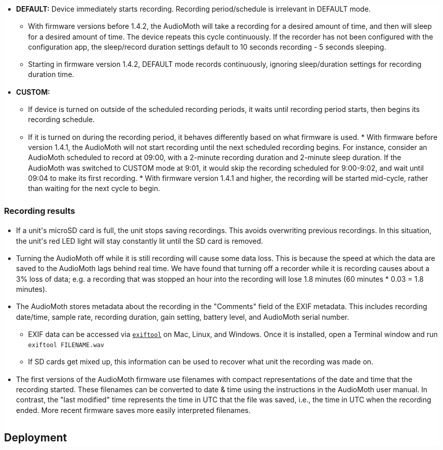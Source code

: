 * **DEFAULT:** Device immediately starts recording. Recording period/schedule is irrelevant in DEFAULT mode.

  * With firmware versions before 1.4.2, the AudioMoth will take a recording for a desired amount of time, and then will sleep for a desired amount of time. The device repeats this cycle continuously. If the recorder has not been configured with the configuration app, the sleep/record duration settings default to 10 seconds recording - 5 seconds sleeping.

  * Starting in firmware version 1.4.2, DEFAULT mode records continuously, ignoring sleep/duration settings for recording duration time. 

* **CUSTOM:** 

  * If device is turned on outside of the scheduled recording periods, it waits until recording period starts, then begins its recording schedule. 
  
  * If it is turned on during the recording period, it behaves differently based on what firmware is used.
            * With firmware before version 1.4.1, the AudioMoth will not start recording until the next scheduled recording begins. For instance, consider an AudioMoth scheduled to record at 09:00, with a 2-minute recording duration and 2-minute sleep duration. If the AudioMoth was switched to CUSTOM mode at 9:01, it would skip the recording scheduled for 9:00-9:02, and wait until 09:04 to make its first recording.
            * With firmware version 1.4.1 and higher, the recording will be started mid-cycle, rather than waiting for the next cycle to begin.



### Recording results

* If a unit's microSD card is full, the unit stops saving recordings. This avoids overwriting previous recordings. In this situation, the unit's red LED light will stay constantly lit until the SD card is removed.

* Turning the AudioMoth off while it is still recording will cause some data loss. This is because the speed at which the data are saved to the AudioMoth lags behind real time. We have found that turning off a recorder while it is recording causes about a 3% loss of data; e.g. a recording that was stopped an hour into the recording will lose 1.8 minutes (60 minutes * 0.03 = 1.8 minutes).

* The AudioMoth stores metadata about the recording in the "Comments" field of the EXIF metadata. This includes recording date/time, sample rate, recording duration, gain setting, battery level, and AudioMoth serial number. 

   * EXIF data can be accessed via [`exiftool`](http://owl.phy.queensu.ca/~phil/exiftool/) on Mac, Linux, and Windows. Once it is installed, open a Terminal window and run `exiftool FILENAME.wav`

   * If SD cards get mixed up, this information can be used to recover what unit the recording was made on.
   
* The first versions of the AudioMoth firmware use filenames with compact representations of the date and time that the recording started. These filenames can be converted to date & time using the instructions in the AudioMoth user manual. In contrast, the "last modified" time represents the time in UTC that the file was saved, i.e., the time in UTC when the recording ended. More recent firmware saves more easily interpreted filenames.


## Deployment
